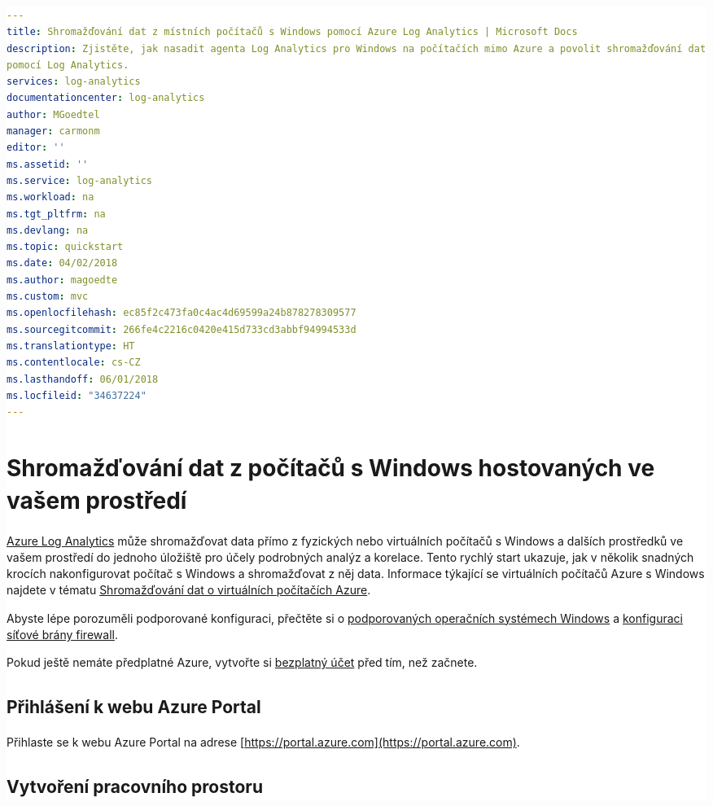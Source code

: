 ```yaml
---
title: Shromažďování dat z místních počítačů s Windows pomocí Azure Log Analytics | Microsoft Docs
description: Zjistěte, jak nasadit agenta Log Analytics pro Windows na počítačích mimo Azure a povolit shromažďování dat pomocí Log Analytics.
services: log-analytics
documentationcenter: log-analytics
author: MGoedtel
manager: carmonm
editor: ''
ms.assetid: ''
ms.service: log-analytics
ms.workload: na
ms.tgt_pltfrm: na
ms.devlang: na
ms.topic: quickstart
ms.date: 04/02/2018
ms.author: magoedte
ms.custom: mvc
ms.openlocfilehash: ec85f2c473fa0c4ac4d69599a24b878278309577
ms.sourcegitcommit: 266fe4c2216c0420e415d733cd3abbf94994533d
ms.translationtype: HT
ms.contentlocale: cs-CZ
ms.lasthandoff: 06/01/2018
ms.locfileid: "34637224"
---
```

# <a name="collect-data-from-windows-computers-hosted-in-your-environment"></a>Shromažďování dat z počítačů s Windows hostovaných ve vašem prostředí
[Azure Log Analytics](log-analytics-overview.md) může shromažďovat data přímo z fyzických nebo virtuálních počítačů s Windows a dalších prostředků ve vašem prostředí do jednoho úložiště pro účely podrobných analýz a korelace.  Tento rychlý start ukazuje, jak v několik snadných krocích nakonfigurovat počítač s Windows a shromažďovat z něj data.  Informace týkající se virtuálních počítačů Azure s Windows najdete v tématu [Shromažďování dat o virtuálních počítačích Azure](log-analytics-quick-collect-azurevm.md).  

Abyste lépe porozuměli podporované konfiguraci, přečtěte si o [podporovaných operačních systémech Windows](log-analytics-concept-hybrid.md#supported-windows-operating-systems) a [konfiguraci síťové brány firewall](log-analytics-concept-hybrid.md#network-firewall-requirements).
 
Pokud ještě nemáte předplatné Azure, vytvořte si [bezplatný účet](https://azure.microsoft.com/free/?WT.mc_id=A261C142F) před tím, než začnete.

## <a name="log-in-to-azure-portal"></a>Přihlášení k webu Azure Portal
Přihlaste se k webu Azure Portal na adrese [https://portal.azure.com](https://portal.azure.com). 

## <a name="create-a-workspace"></a>Vytvoření pracovního prostoru